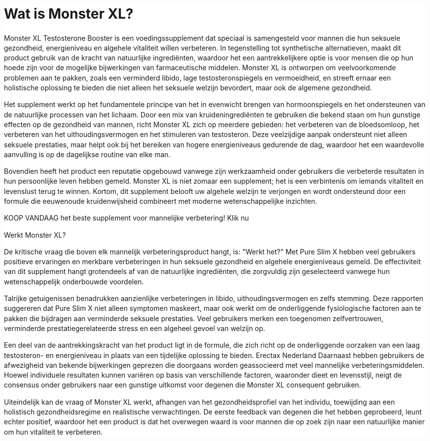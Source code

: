 # Wat is Monster XL?

Monster XL Testosterone Booster is een voedingssupplement dat speciaal is samengesteld voor mannen die hun seksuele gezondheid, energieniveau en algehele vitaliteit willen verbeteren. In tegenstelling tot synthetische alternatieven, maakt dit product gebruik van de kracht van natuurlijke ingrediënten, waardoor het een aantrekkelijkere optie is voor mensen die op hun hoede zijn voor de mogelijke bijwerkingen van farmaceutische middelen. Monster XL is ontworpen om veelvoorkomende problemen aan te pakken, zoals een verminderd libido, lage testosteronspiegels en vermoeidheid, en streeft ernaar een holistische oplossing te bieden die niet alleen het seksuele welzijn bevordert, maar ook de algemene gezondheid.

Het supplement werkt op het fundamentele principe van het in evenwicht brengen van hormoonspiegels en het ondersteunen van de natuurlijke processen van het lichaam. Door een mix van kruideningrediënten te gebruiken die bekend staan om hun gunstige effecten op de gezondheid van mannen, richt Monster XL zich op meerdere gebieden: het verbeteren van de bloedsomloop, het verbeteren van het uithoudingsvermogen en het stimuleren van testosteron. Deze veelzijdige aanpak ondersteunt niet alleen seksuele prestaties, maar helpt ook bij het bereiken van hogere energieniveaus gedurende de dag, waardoor het een waardevolle aanvulling is op de dagelijkse routine van elke man.

Bovendien heeft het product een reputatie opgebouwd vanwege zijn werkzaamheid onder gebruikers die verbeterde resultaten in hun persoonlijke leven hebben gemeld. Monster XL is niet zomaar een supplement; het is een verbintenis om iemands vitaliteit en levenslust terug te winnen. Kortom, dit supplement belooft uw algehele welzijn te verjongen en wordt ondersteund door een formule die eeuwenoude kruidenwijsheid combineert met moderne wetenschappelijke inzichten.

KOOP VANDAAG het beste supplement voor mannelijke verbetering! Klik nu

Werkt Monster XL?

De kritische vraag die boven elk mannelijk verbeteringsproduct hangt, is: "Werkt het?" Met Pure Slim X hebben veel gebruikers positieve ervaringen en merkbare verbeteringen in hun seksuele gezondheid en algehele energieniveaus gemeld. De effectiviteit van dit supplement hangt grotendeels af van de natuurlijke ingrediënten, die zorgvuldig zijn geselecteerd vanwege hun wetenschappelijk onderbouwde voordelen.

Talrijke getuigenissen benadrukken aanzienlijke verbeteringen in libido, uithoudingsvermogen en zelfs stemming. Deze rapporten suggereren dat Pure Slim X niet alleen symptomen maskeert, maar ook werkt om de onderliggende fysiologische factoren aan te pakken die bijdragen aan verminderde seksuele prestaties. Veel gebruikers merken een toegenomen zelfvertrouwen, verminderde prestatiegerelateerde stress en een algeheel gevoel van welzijn op.

Een deel van de aantrekkingskracht van het product ligt in de formule, die zich richt op de onderliggende oorzaken van een laag testosteron- en energieniveau in plaats van een tijdelijke oplossing te bieden. Erectax Nederland Daarnaast hebben gebruikers de afwezigheid van bekende bijwerkingen geprezen die doorgaans worden geassocieerd met veel mannelijke verbeteringsmiddelen. Hoewel individuele resultaten kunnen variëren op basis van verschillende factoren, waaronder dieet en levensstijl, neigt de consensus onder gebruikers naar een gunstige uitkomst voor degenen die Monster XL consequent gebruiken.

Uiteindelijk kan de vraag of Monster XL werkt, afhangen van het gezondheidsprofiel van het individu, toewijding aan een holistisch gezondheidsregime en realistische verwachtingen. De eerste feedback van degenen die het hebben geprobeerd, leunt echter positief, waardoor het een product is dat het overwegen waard is voor mannen die op zoek zijn naar een natuurlijke manier om hun vitaliteit te verbeteren.
